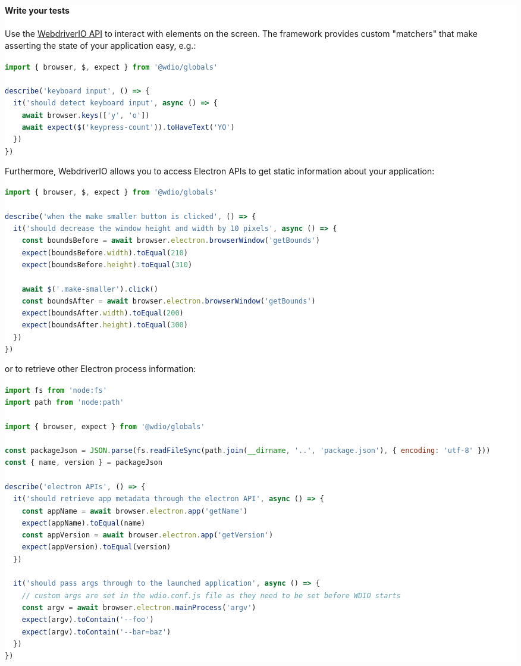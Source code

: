#### Write your tests

Use the [WebdriverIO API](https://webdriver.io/docs/api) to interact with elements on the screen. The framework provides custom "matchers" that make asserting the state of your application easy, e.g.:

```js @ts-nocheck
import { browser, $, expect } from '@wdio/globals'

describe('keyboard input', () => {
  it('should detect keyboard input', async () => {
    await browser.keys(['y', 'o'])
    await expect($('keypress-count')).toHaveText('YO')
  })
})
```

Furthermore, WebdriverIO allows you to access Electron APIs to get static information about your application:

```js @ts-nocheck
import { browser, $, expect } from '@wdio/globals'

describe('when the make smaller button is clicked', () => {
  it('should decrease the window height and width by 10 pixels', async () => {
    const boundsBefore = await browser.electron.browserWindow('getBounds')
    expect(boundsBefore.width).toEqual(210)
    expect(boundsBefore.height).toEqual(310)

    await $('.make-smaller').click()
    const boundsAfter = await browser.electron.browserWindow('getBounds')
    expect(boundsAfter.width).toEqual(200)
    expect(boundsAfter.height).toEqual(300)
  })
})
```

or to retrieve other Electron process information:

```js @ts-nocheck
import fs from 'node:fs'
import path from 'node:path'

import { browser, expect } from '@wdio/globals'

const packageJson = JSON.parse(fs.readFileSync(path.join(__dirname, '..', 'package.json'), { encoding: 'utf-8' }))
const { name, version } = packageJson

describe('electron APIs', () => {
  it('should retrieve app metadata through the electron API', async () => {
    const appName = await browser.electron.app('getName')
    expect(appName).toEqual(name)
    const appVersion = await browser.electron.app('getVersion')
    expect(appVersion).toEqual(version)
  })

  it('should pass args through to the launched application', async () => {
    // custom args are set in the wdio.conf.js file as they need to be set before WDIO starts
    const argv = await browser.electron.mainProcess('argv')
    expect(argv).toContain('--foo')
    expect(argv).toContain('--bar=baz')
  })
})
```


[chrome-driver]: https://sites.google.com/chromium.org/driver/
[Puppeteer]: https://github.com/puppeteer/puppeteer
[playwright-intro]: https://playwright.dev/docs/intro
[playwright-electron]: https://playwright.dev/docs/api/class-electron/
[playwright-electronapplication]: https://playwright.dev/docs/api/class-electronapplication
[playwright-page]: https://playwright.dev/docs/api/class-page
[playwright-releases]: https://playwright.dev/docs/release-notes
[playwright-test-config]: https://playwright.dev/docs/api/class-testconfig#test-config-test-match
[Chrome DevTools Protocol]: https://chromedevtools.github.io/devtools-protocol/